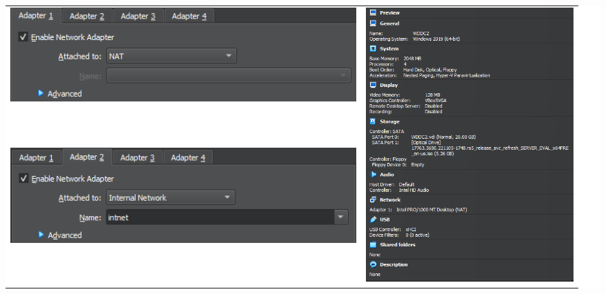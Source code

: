 <div align="center">

<table>
  <tr>
    <td><img src="assets/VM ADAPTER1.png" width="500" alt="VM Network Adapter Settings"/></td>
    <td rowspan="3"><img src="assets/VM CONFIG.png"  width="300" alt="VM Settings"/></td>
  </tr>
  <tr>
    <td><img src="assets/VM ADAPTER2.png" width="500" alt="VM Network Adapter Settings"/></td>
  </tr>
</table>
